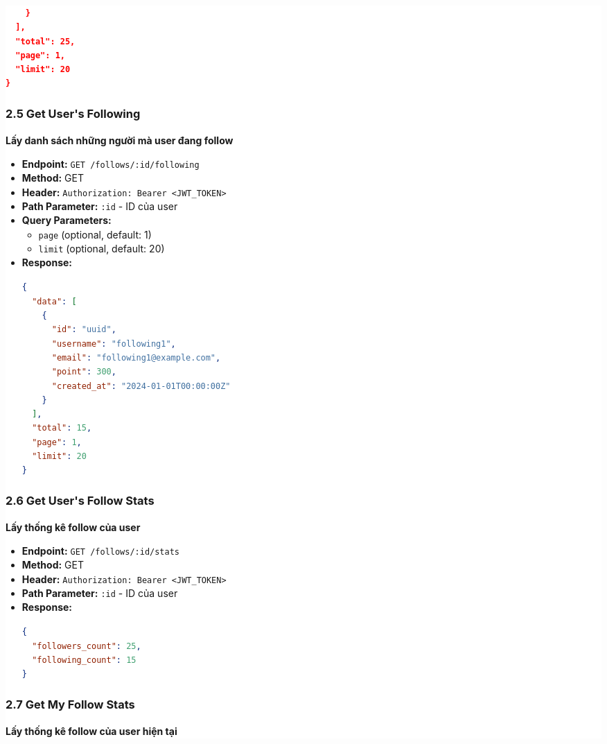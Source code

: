   ```json
      }
    ],
    "total": 25,
    "page": 1,
    "limit": 20
  }
  ```

### 2.5 Get User's Following
**Lấy danh sách những người mà user đang follow**

- **Endpoint:** `GET /follows/:id/following`
- **Method:** GET
- **Header:** `Authorization: Bearer <JWT_TOKEN>`
- **Path Parameter:** `:id` - ID của user
- **Query Parameters:**
  - `page` (optional, default: 1)
  - `limit` (optional, default: 20)
- **Response:**
  ```json
  {
    "data": [
      {
        "id": "uuid",
        "username": "following1",
        "email": "following1@example.com",
        "point": 300,
        "created_at": "2024-01-01T00:00:00Z"
      }
    ],
    "total": 15,
    "page": 1,
    "limit": 20
  }
  ```

### 2.6 Get User's Follow Stats
**Lấy thống kê follow của user**

- **Endpoint:** `GET /follows/:id/stats`
- **Method:** GET
- **Header:** `Authorization: Bearer <JWT_TOKEN>`
- **Path Parameter:** `:id` - ID của user
- **Response:**
  ```json
  {
    "followers_count": 25,
    "following_count": 15
  }
  ```

### 2.7 Get My Follow Stats
**Lấy thống kê follow của user hiện tại**
